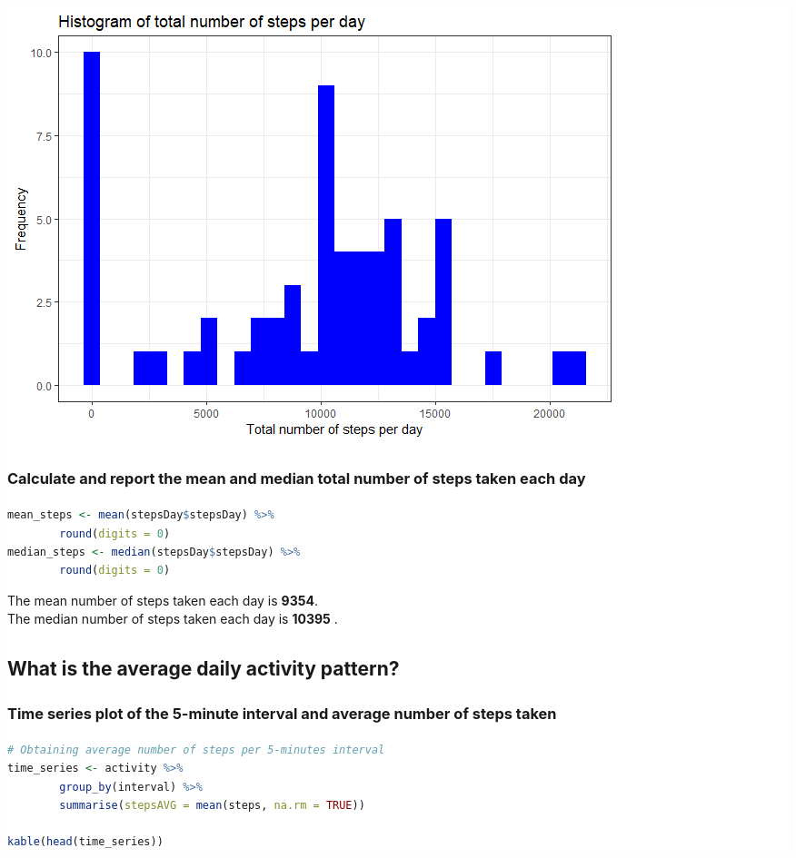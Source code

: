 ![](PA1_template_files/figure-html/histogram-1.png)

### Calculate and report the **mean** and **median** total number of steps taken each day


```r
mean_steps <- mean(stepsDay$stepsDay) %>%
        round(digits = 0)
median_steps <- median(stepsDay$stepsDay) %>%
        round(digits = 0)
```

The mean number of steps taken each day is **9354**.  
The median number of steps taken each day is 
**10395** .    

## What is the average daily activity pattern?

### Time series plot of the 5-minute interval and average number of steps taken


```r
# Obtaining average number of steps per 5-minutes interval
time_series <- activity %>%
        group_by(interval) %>%
        summarise(stepsAVG = mean(steps, na.rm = TRUE))

kable(head(time_series))
```
